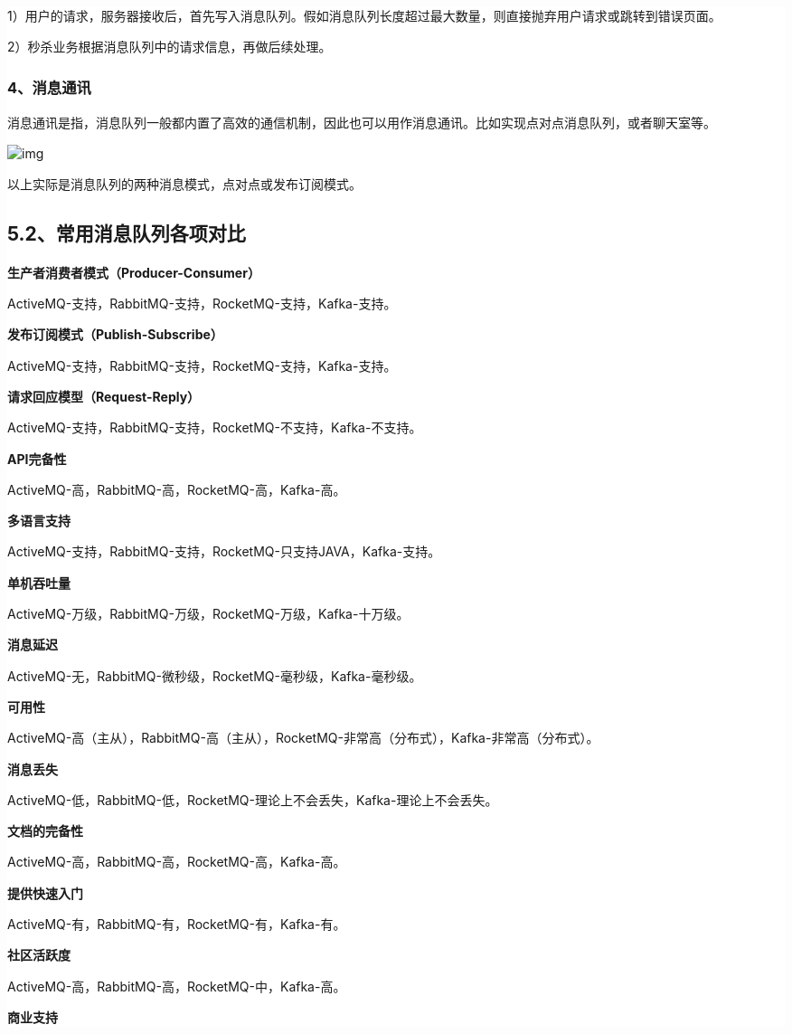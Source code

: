 1）用户的请求，服务器接收后，首先写入消息队列。假如消息队列长度超过最大数量，则直接抛弃用户请求或跳转到错误页面。

2）秒杀业务根据消息队列中的请求信息，再做后续处理。

### 4、消息通讯

消息通讯是指，消息队列一般都内置了高效的通信机制，因此也可以用作消息通讯。比如实现点对点消息队列，或者聊天室等。

![img](RocketMQ.assets/0eb30f2442a7d933a66245e1aea4351a71f00156.png)

以上实际是消息队列的两种消息模式，点对点或发布订阅模式。

## 5.2、常用消息队列各项对比

**生产者消费者模式（Producer-Consumer）**

ActiveMQ-支持，RabbitMQ-支持，RocketMQ-支持，Kafka-支持。

**发布订阅模式（Publish-Subscribe）**

ActiveMQ-支持，RabbitMQ-支持，RocketMQ-支持，Kafka-支持。

**请求回应模型（Request-Reply）**

ActiveMQ-支持，RabbitMQ-支持，RocketMQ-不支持，Kafka-不支持。

**API完备性**

ActiveMQ-高，RabbitMQ-高，RocketMQ-高，Kafka-高。

**多语言支持**

ActiveMQ-支持，RabbitMQ-支持，RocketMQ-只支持JAVA，Kafka-支持。

**单机吞吐量**

ActiveMQ-万级，RabbitMQ-万级，RocketMQ-万级，Kafka-十万级。

**消息延迟**

ActiveMQ-无，RabbitMQ-微秒级，RocketMQ-毫秒级，Kafka-毫秒级。

**可用性**

ActiveMQ-高（主从），RabbitMQ-高（主从），RocketMQ-非常高（分布式），Kafka-非常高（分布式）。

**消息丢失**

ActiveMQ-低，RabbitMQ-低，RocketMQ-理论上不会丢失，Kafka-理论上不会丢失。

**文档的完备性**

ActiveMQ-高，RabbitMQ-高，RocketMQ-高，Kafka-高。

**提供快速入门**

ActiveMQ-有，RabbitMQ-有，RocketMQ-有，Kafka-有。

**社区活跃度**

ActiveMQ-高，RabbitMQ-高，RocketMQ-中，Kafka-高。

**商业支持**
